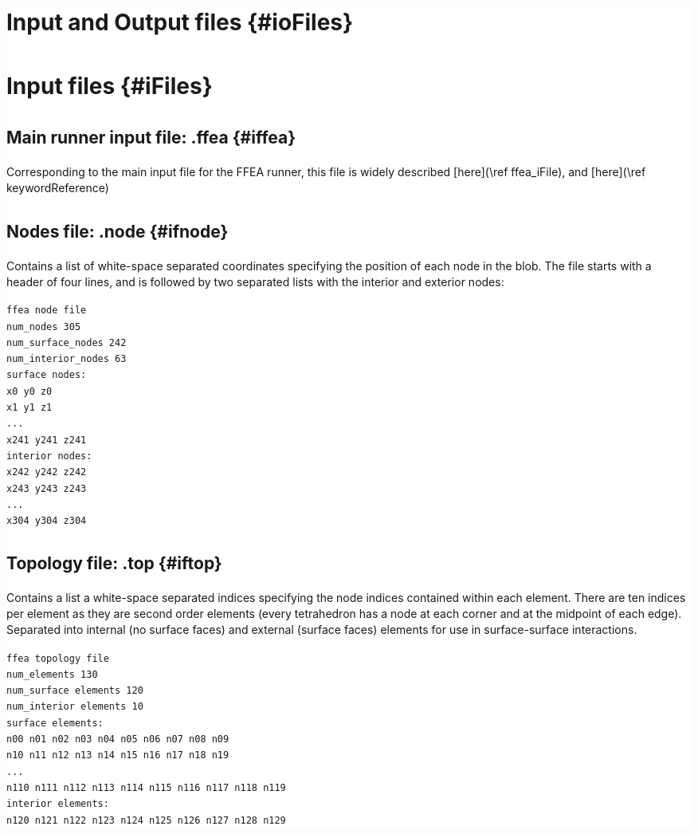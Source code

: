 
Input and Output files {#ioFiles}
======================

Input files {#iFiles}
=====================

Main runner input file: .ffea   {#iffea}
------------------------------
 Corresponding to the main input file for the FFEA runner, this file is widely described 
  [here](\ref ffea_iFile), and [here](\ref keywordReference)



Nodes file: .node   {#ifnode}
-----------------

Contains a list of white-space separated coordinates specifying the position
 of each node in the blob. The file starts with a header of four lines, and 
 is followed by two separated lists with the interior and exterior nodes:


    ffea node file
    num_nodes 305
    num_surface_nodes 242
    num_interior_nodes 63
    surface nodes:
    x0 y0 z0
    x1 y1 z1
    ...
    x241 y241 z241
    interior nodes:
    x242 y242 z242
    x243 y243 z243
    ...
    x304 y304 z304



Topology file: .top   {#iftop}
-------------------

Contains a list a white-space separated indices specifying the node indices
contained within each element. There are ten indices per element as they are second
order elements (every tetrahedron has a node at each corner 
 and at the midpoint of each edge). Separated into internal (no surface faces) 
 and external (surface faces) elements for use in surface-surface interactions.


    ffea topology file
    num_elements 130
    num_surface elements 120
    num_interior elements 10
    surface elements:
    n00 n01 n02 n03 n04 n05 n06 n07 n08 n09
    n10 n11 n12 n13 n14 n15 n16 n17 n18 n19
    ...
    n110 n111 n112 n113 n114 n115 n116 n117 n118 n119
    interior elements:
    n120 n121 n122 n123 n124 n125 n126 n127 n128 n129
